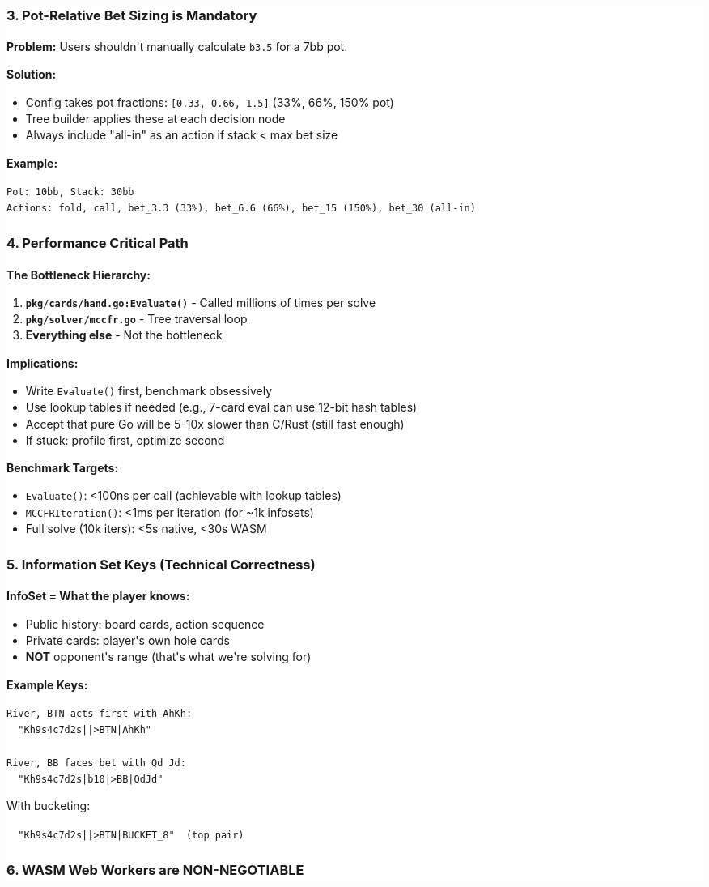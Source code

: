 ### 3. Pot-Relative Bet Sizing is Mandatory

**Problem:** Users shouldn't manually calculate `b3.5` for a 7bb pot.

**Solution:**
- Config takes pot fractions: `[0.33, 0.66, 1.5]` (33%, 66%, 150% pot)
- Tree builder applies these at each decision node
- Always include "all-in" as an action if stack < max bet size

**Example:**
```
Pot: 10bb, Stack: 30bb
Actions: fold, call, bet_3.3 (33%), bet_6.6 (66%), bet_15 (150%), bet_30 (all-in)
```

### 4. Performance Critical Path

**The Bottleneck Hierarchy:**
1. **`pkg/cards/hand.go:Evaluate()`** - Called millions of times per solve
2. **`pkg/solver/mccfr.go`** - Tree traversal loop
3. **Everything else** - Not the bottleneck

**Implications:**
- Write `Evaluate()` first, benchmark obsessively
- Use lookup tables if needed (e.g., 7-card eval can use 12-bit hash tables)
- Accept that pure Go will be 5-10x slower than C/Rust (still fast enough)
- If stuck: profile first, optimize second

**Benchmark Targets:**
- `Evaluate()`: <100ns per call (achievable with lookup tables)
- `MCCFRIteration()`: <1ms per iteration (for ~1k infosets)
- Full solve (10k iters): <5s native, <30s WASM

### 5. Information Set Keys (Technical Correctness)

**InfoSet = What the player knows:**
- Public history: board cards, action sequence
- Private cards: player's own hole cards
- **NOT** opponent's range (that's what we're solving for)

**Example Keys:**
```
River, BTN acts first with AhKh:
  "Kh9s4c7d2s||>BTN|AhKh"

River, BB faces bet with Qd Jd:
  "Kh9s4c7d2s|b10|>BB|QdJd"
```

With bucketing:
```
  "Kh9s4c7d2s||>BTN|BUCKET_8"  (top pair)
```

### 6. WASM Web Workers are NON-NEGOTIABLE
